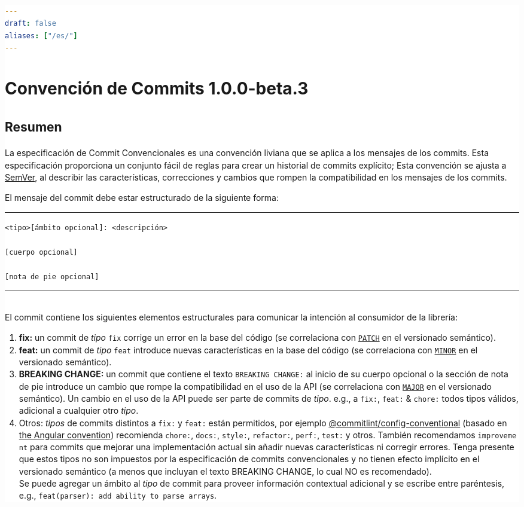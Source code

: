 ```yaml
---
draft: false
aliases: ["/es/"]
---
```


# Convención de Commits 1.0.0-beta.3

## Resumen

La especificación de Commit Convencionales es una convención liviana que se aplica a los mensajes de los commits.
Esta especificación proporciona un conjunto fácil de reglas para crear un historial de commits explícito;
Esta convención se ajusta a [SemVer](http://semver.org), al describir las características, correcciones y cambios que rompen la compatibilidad en los mensajes de los commits.

El mensaje del commit debe estar estructurado de la siguiente forma:

---

```
<tipo>[ámbito opcional]: <descripción>

[cuerpo opcional]

[nota de pie opcional]
```

---

<br />
El commit contiene los siguientes elementos estructurales para comunicar la
intención al consumidor de la librería:

1. **fix:** un commit de _tipo_ `fix` corrige un error en la base del código
   (se correlaciona con [`PATCH`](http://semver.org/#summary) en el versionado
   semántico).
1. **feat:** un commit de _tipo_ `feat` introduce nuevas características en la
   base del código (se correlaciona con [`MINOR`](http://semver.org/#summary)
   en el versionado semántico).
1. **BREAKING CHANGE:** un commit que contiene el texto `BREAKING CHANGE:` al
   inicio de su cuerpo opcional o la sección de nota de pie introduce un cambio
   que rompe la compatibilidad en el uso de la API (se correlaciona con [`MAJOR`](http://semver.org/#summary)
   en el versionado semántico). Un cambio en el uso de la API puede ser parte
   de commits de _tipo_. e.g., a `fix:`, `feat:` & `chore:` todos tipos
   válidos, adicional a cualquier otro _tipo_.
1. Otros: _tipos_ de commits distintos a `fix:` y `feat:` están permitidos, por
   ejemplo [@commitlint/config-conventional](https://github.com/conventional-changelog/commitlint/tree/master/%40commitlint/config-conventional)
   (basado en [the Angular convention](https://github.com/angular/angular/blob/22b96b9/CONTRIBUTING.md#-commit-message-guidelines))
   recomienda `chore:`, `docs:`, `style:`, `refactor:`, `perf:`, `test:` y
   otros. También recomendamos `improvement` para commits que mejorar una
   implementación actual sin añadir nuevas características ni corregir errores.
   Tenga presente que estos tipos no son impuestos por la especificación de
   commits convencionales y no tienen efecto implícito en el versionado
   semántico (a menos que incluyan el texto BREAKING CHANGE, lo cual NO es
   recomendado).
   <br />
   Se puede agregar un ámbito al _tipo_ de commit para proveer información
   contextual adicional y se escribe entre paréntesis, e.g., `feat(parser): add ability to parse arrays`.